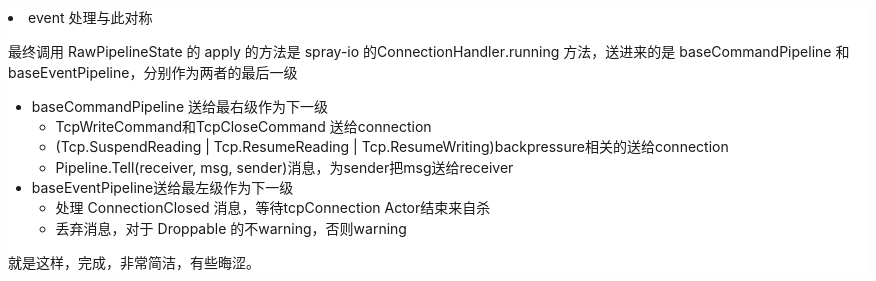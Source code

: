 <li>event 处理与此对称</li>

</ul>

</li>

</ul>

</li>

</ul>

<p><span lang="zh-CN">最终调用</span><span lang="en-US"> RawPipelineState </span><span lang="zh-CN">的</span><span lang="en-US"> apply </span><span lang="zh-CN">的方法是</span><span lang="en-US"> spray-io </span><span lang="zh-CN">的</span><span lang="zh-CN">ConnectionHandler</span><span lang="en-US">.running </span><span lang="zh-CN">方法，送进来的是</span><span lang="en-US"> baseCommandPipeline </span><span lang="zh-CN">和</span><span lang="en-US"> baseEventPipeline</span><span lang="zh-CN">，分别作为两者的最后一级</span></p>

<ul type="disc">

<li><span lang="en-US">baseCommandPipeline </span><span lang="zh-CN">送给最右级作为下一级</span>

<ul type="circle">

<li><span lang="en-US">TcpWriteCommand</span><span lang="zh-CN">和</span><span lang="en-US">TcpCloseCommand </span><span lang="zh-CN">送给</span><span lang="zh-CN">connection</span></li>

<li><span lang="zh-CN">(Tcp.SuspendReading | Tcp.ResumeReading | Tcp.ResumeWriting)</span><span lang="zh-CN">backpressure</span><span lang="zh-CN">相关的送给</span><span lang="zh-CN">connection</span></li>

<li><span lang="zh-CN">Pipeline.Tell(receiver, msg, sender)</span><span lang="zh-CN">消息，为</span><span lang="zh-CN">sender</span><span lang="zh-CN">把</span><span lang="zh-CN">msg</span><span lang="zh-CN">送给</span><span lang="zh-CN">receiver</span></li>

</ul>

</li>

<li><span lang="en-US">baseEventPipeline</span><span lang="zh-CN">送给最左级作为下一级</span>

<ul type="circle">

<li><span lang="zh-CN">处理</span><span lang="en-US"> ConnectionClosed </span><span lang="zh-CN">消息，等待</span><span lang="en-US">tcpConnection Actor</span><span lang="zh-CN">结束来自杀</span></li>

<li><span lang="zh-CN">丢弃消息，对于</span><span lang="en-US"> Droppable </span><span lang="zh-CN">的不</span><span lang="zh-CN">warning</span><span lang="zh-CN">，否则</span><span lang="zh-CN">warning</span></li>

</ul>

</li>

</ul>

<p>就是这样，完成，非常简洁，有些晦涩。</p>
